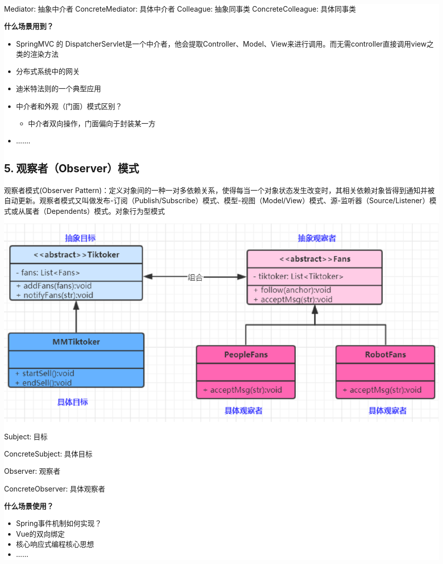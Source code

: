 Mediator: 抽象中介者
ConcreteMediator: 具体中介者
Colleague: 抽象同事类
ConcreteColleague: 具体同事类

**什么场景用到？**

- SpringMVC 的 DispatcherServlet是一个中介者，他会提取Controller、Model、View来进行调用。而无需controller直接调用view之类的渲染方法
- 分布式系统中的网关
- 迪米特法则的一个典型应用
- 中介者和外观（门面）模式区别？
  - 中介者双向操作，门面偏向于封装某一方

- .......

## 5. 观察者（Observer）模式

观察者模式(Observer Pattern)：定义对象间的一种一对多依赖关系，使得每当一个对象状态发生改变时，其相关依赖对象皆得到通知并被自动更新。观察者模式又叫做发布-订阅（Publish/Subscribe）模式、模型-视图（Model/View）模式、源-监听器（Source/Listener）模式或从属者（Dependents）模式。对象行为型模式

![image-20230221181406109](images/image-20230221181406109.png)

Subject: 目标

ConcreteSubject: 具体目标

Observer: 观察者

ConcreteObserver: 具体观察者

**什么场景使用？**

- Spring事件机制如何实现？
- Vue的双向绑定
- 核心响应式编程核心思想
- ......

